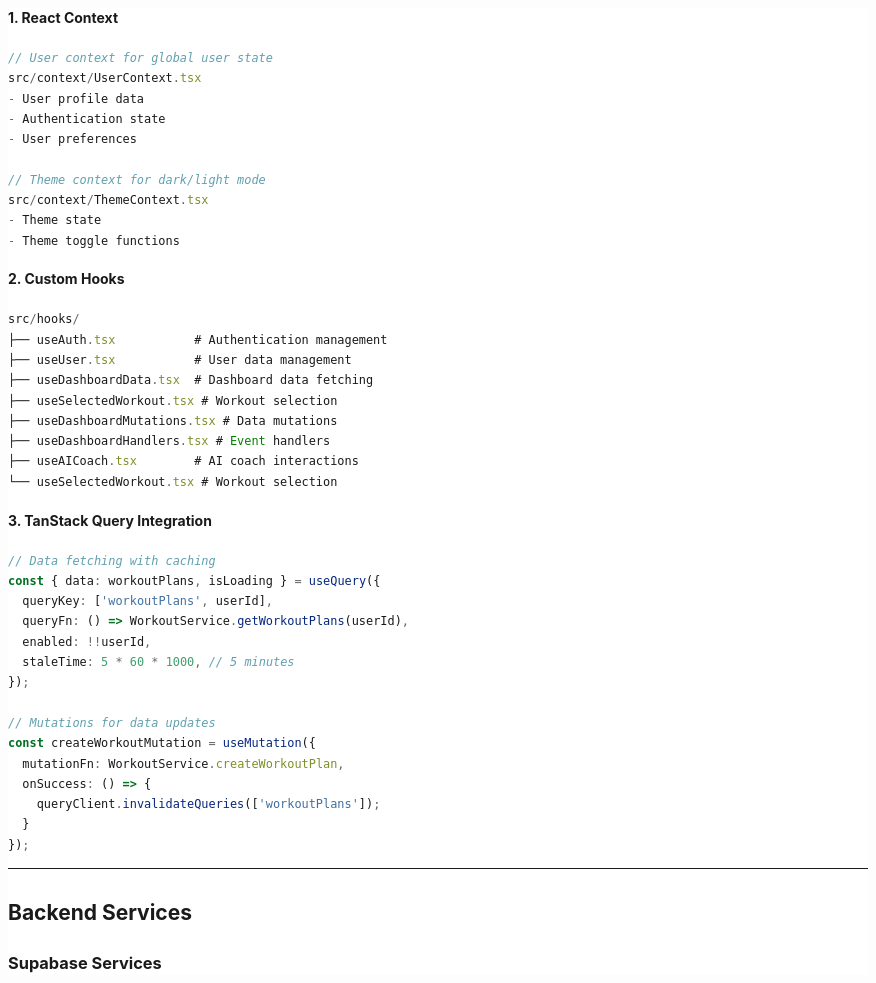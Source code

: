 #### 1. React Context
```typescript
// User context for global user state
src/context/UserContext.tsx
- User profile data
- Authentication state
- User preferences

// Theme context for dark/light mode
src/context/ThemeContext.tsx
- Theme state
- Theme toggle functions
```

#### 2. Custom Hooks
```typescript
src/hooks/
├── useAuth.tsx           # Authentication management
├── useUser.tsx           # User data management
├── useDashboardData.tsx  # Dashboard data fetching
├── useSelectedWorkout.tsx # Workout selection
├── useDashboardMutations.tsx # Data mutations
├── useDashboardHandlers.tsx # Event handlers
├── useAICoach.tsx        # AI coach interactions
└── useSelectedWorkout.tsx # Workout selection
```

#### 3. TanStack Query Integration
```typescript
// Data fetching with caching
const { data: workoutPlans, isLoading } = useQuery({
  queryKey: ['workoutPlans', userId],
  queryFn: () => WorkoutService.getWorkoutPlans(userId),
  enabled: !!userId,
  staleTime: 5 * 60 * 1000, // 5 minutes
});

// Mutations for data updates
const createWorkoutMutation = useMutation({
  mutationFn: WorkoutService.createWorkoutPlan,
  onSuccess: () => {
    queryClient.invalidateQueries(['workoutPlans']);
  }
});
```

---

## Backend Services

### Supabase Services
